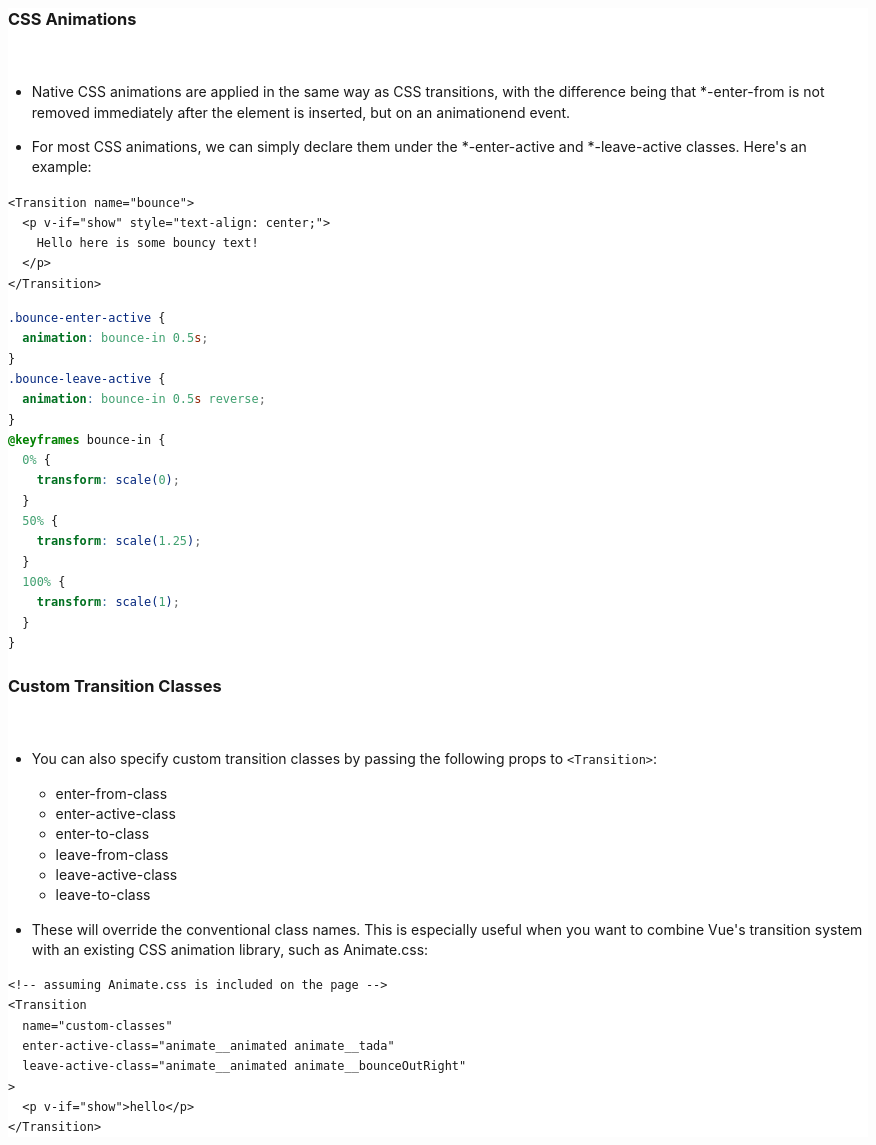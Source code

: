 ### CSS Animations
​
- Native CSS animations are applied in the same way as CSS transitions, with the difference being that *-enter-from is not removed immediately after the element is inserted, but on an animationend event.

- For most CSS animations, we can simply declare them under the *-enter-active and *-leave-active classes. Here's an example:

```template
<Transition name="bounce">
  <p v-if="show" style="text-align: center;">
    Hello here is some bouncy text!
  </p>
</Transition>
```

```css
.bounce-enter-active {
  animation: bounce-in 0.5s;
}
.bounce-leave-active {
  animation: bounce-in 0.5s reverse;
}
@keyframes bounce-in {
  0% {
    transform: scale(0);
  }
  50% {
    transform: scale(1.25);
  }
  100% {
    transform: scale(1);
  }
}
```

### Custom Transition Classes
​
- You can also specify custom transition classes by passing the following props to `<Transition>`:
   - enter-from-class
   - enter-active-class
   - enter-to-class
   - leave-from-class
   - leave-active-class
   - leave-to-class

- These will override the conventional class names. This is especially useful when you want to combine Vue's transition system with an existing CSS animation library, such as Animate.css:

```template
<!-- assuming Animate.css is included on the page -->
<Transition
  name="custom-classes"
  enter-active-class="animate__animated animate__tada"
  leave-active-class="animate__animated animate__bounceOutRight"
>
  <p v-if="show">hello</p>
</Transition>
```
